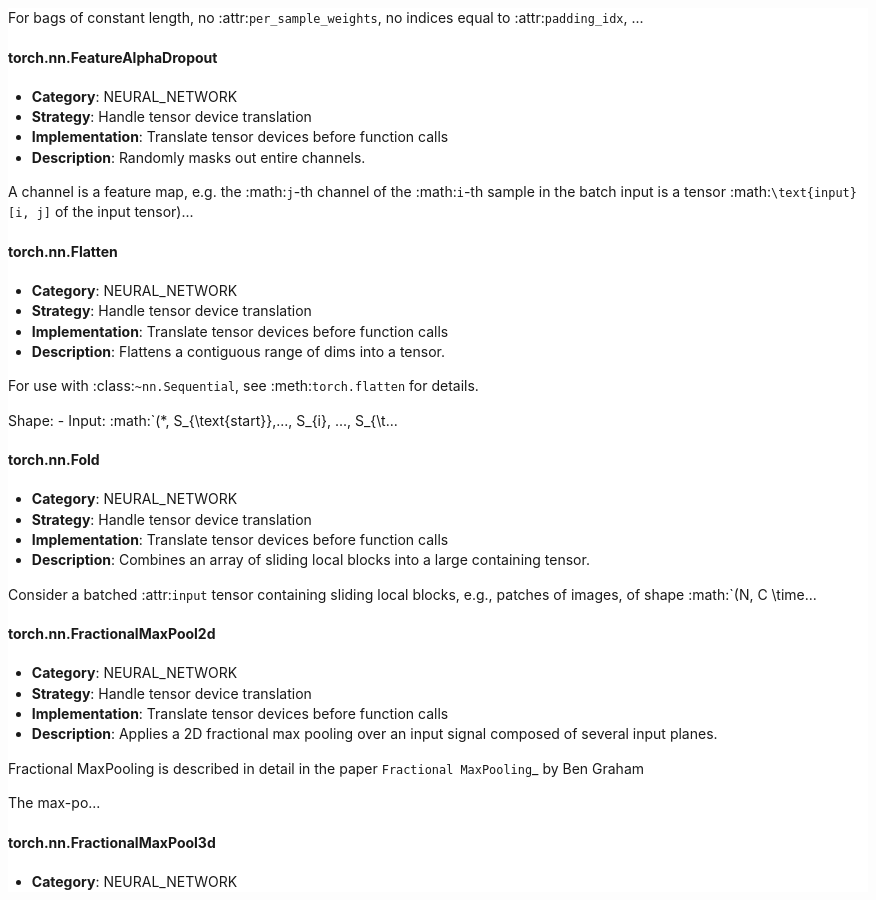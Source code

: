 For bags of constant length, no :attr:`per_sample_weights`, no indices equal to :attr:`padding_idx`,
...

#### torch.nn.FeatureAlphaDropout
- **Category**: NEURAL_NETWORK
- **Strategy**: Handle tensor device translation
- **Implementation**: Translate tensor devices before function calls
- **Description**: Randomly masks out entire channels.

A channel is a feature map,
e.g. the :math:`j`-th channel of the :math:`i`-th sample in the batch input
is a tensor :math:`\text{input}[i, j]` of the input tensor)...

#### torch.nn.Flatten
- **Category**: NEURAL_NETWORK
- **Strategy**: Handle tensor device translation
- **Implementation**: Translate tensor devices before function calls
- **Description**: Flattens a contiguous range of dims into a tensor.

For use with :class:`~nn.Sequential`, see :meth:`torch.flatten` for details.

Shape:
    - Input: :math:`(*, S_{\text{start}},..., S_{i}, ..., S_{\t...

#### torch.nn.Fold
- **Category**: NEURAL_NETWORK
- **Strategy**: Handle tensor device translation
- **Implementation**: Translate tensor devices before function calls
- **Description**: Combines an array of sliding local blocks into a large containing tensor.

Consider a batched :attr:`input` tensor containing sliding local blocks,
e.g., patches of images, of shape :math:`(N, C \time...

#### torch.nn.FractionalMaxPool2d
- **Category**: NEURAL_NETWORK
- **Strategy**: Handle tensor device translation
- **Implementation**: Translate tensor devices before function calls
- **Description**: Applies a 2D fractional max pooling over an input signal composed of several input planes.

Fractional MaxPooling is described in detail in the paper `Fractional MaxPooling`_ by Ben Graham

The max-po...

#### torch.nn.FractionalMaxPool3d
- **Category**: NEURAL_NETWORK
